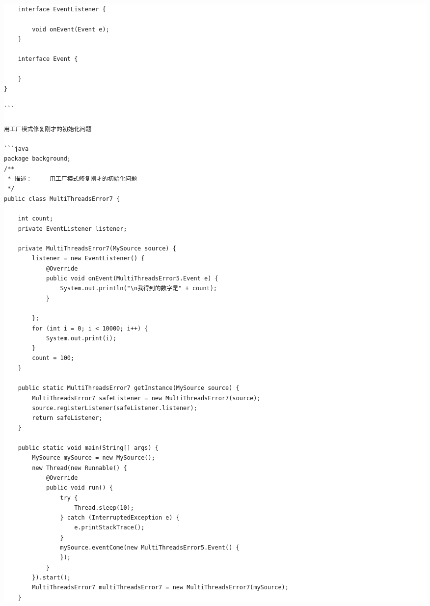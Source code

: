         interface EventListener {
    
            void onEvent(Event e);
        }
    
        interface Event {
    
        }
    }
    
    ```

    用工厂模式修复刚才的初始化问题
    
    ```java
    package background;
    /**
     * 描述：     用工厂模式修复刚才的初始化问题
     */
    public class MultiThreadsError7 {
    
        int count;
        private EventListener listener;
    
        private MultiThreadsError7(MySource source) {
            listener = new EventListener() {
                @Override
                public void onEvent(MultiThreadsError5.Event e) {
                    System.out.println("\n我得到的数字是" + count);
                }
    
            };
            for (int i = 0; i < 10000; i++) {
                System.out.print(i);
            }
            count = 100;
        }
    
        public static MultiThreadsError7 getInstance(MySource source) {
            MultiThreadsError7 safeListener = new MultiThreadsError7(source);
            source.registerListener(safeListener.listener);
            return safeListener;
        }
    
        public static void main(String[] args) {
            MySource mySource = new MySource();
            new Thread(new Runnable() {
                @Override
                public void run() {
                    try {
                        Thread.sleep(10);
                    } catch (InterruptedException e) {
                        e.printStackTrace();
                    }
                    mySource.eventCome(new MultiThreadsError5.Event() {
                    });
                }
            }).start();
            MultiThreadsError7 multiThreadsError7 = new MultiThreadsError7(mySource);
        }
    